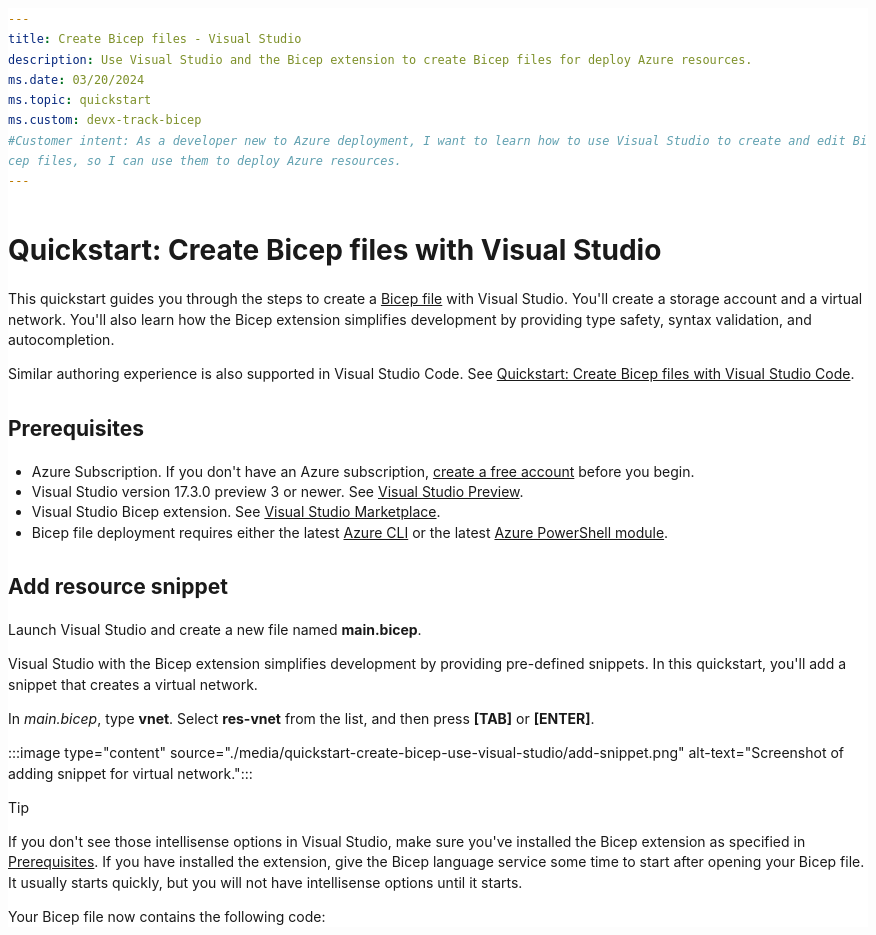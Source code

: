 ```yaml
---
title: Create Bicep files - Visual Studio
description: Use Visual Studio and the Bicep extension to create Bicep files for deploy Azure resources.
ms.date: 03/20/2024
ms.topic: quickstart
ms.custom: devx-track-bicep
#Customer intent: As a developer new to Azure deployment, I want to learn how to use Visual Studio to create and edit Bicep files, so I can use them to deploy Azure resources.
---
```


# Quickstart: Create Bicep files with Visual Studio

This quickstart guides you through the steps to create a [Bicep file](overview.md) with Visual Studio. You'll create a storage account and a virtual network. You'll also learn how the Bicep extension simplifies development by providing type safety, syntax validation, and autocompletion.

Similar authoring experience is also supported in Visual Studio Code.  See [Quickstart: Create Bicep files with Visual Studio Code](./quickstart-create-bicep-use-visual-studio-code.md).

## Prerequisites

- Azure Subscription. If you don't have an Azure subscription, [create a free account](https://azure.microsoft.com/free/) before you begin.
- Visual Studio version 17.3.0 preview 3 or newer.  See [Visual Studio Preview](https://visualstudio.microsoft.com/vs/preview/).
- Visual Studio Bicep extension.  See [Visual Studio Marketplace](https://marketplace.visualstudio.com/items?itemName=ms-azuretools.visualstudiobicep).
- Bicep file deployment requires either the latest [Azure CLI](/cli/azure/) or the latest [Azure PowerShell module](/powershell/azure/new-azureps-module-az).

## Add resource snippet

Launch Visual Studio and create a new file named **main.bicep**.

Visual Studio with the Bicep extension simplifies development by providing pre-defined snippets. In this quickstart, you'll add a snippet that creates a virtual network.

In *main.bicep*, type **vnet**. Select **res-vnet** from the list, and then press **[TAB]** or **[ENTER]**.

:::image type="content" source="./media/quickstart-create-bicep-use-visual-studio/add-snippet.png" alt-text="Screenshot of adding snippet for virtual network.":::

> [!TIP]
> If you don't see those intellisense options in Visual Studio, make sure you've installed the Bicep extension as specified in [Prerequisites](#prerequisites). If you have installed the extension, give the Bicep language service some time to start after opening your Bicep file. It usually starts quickly, but you will not have intellisense options until it starts.

Your Bicep file now contains the following code:
